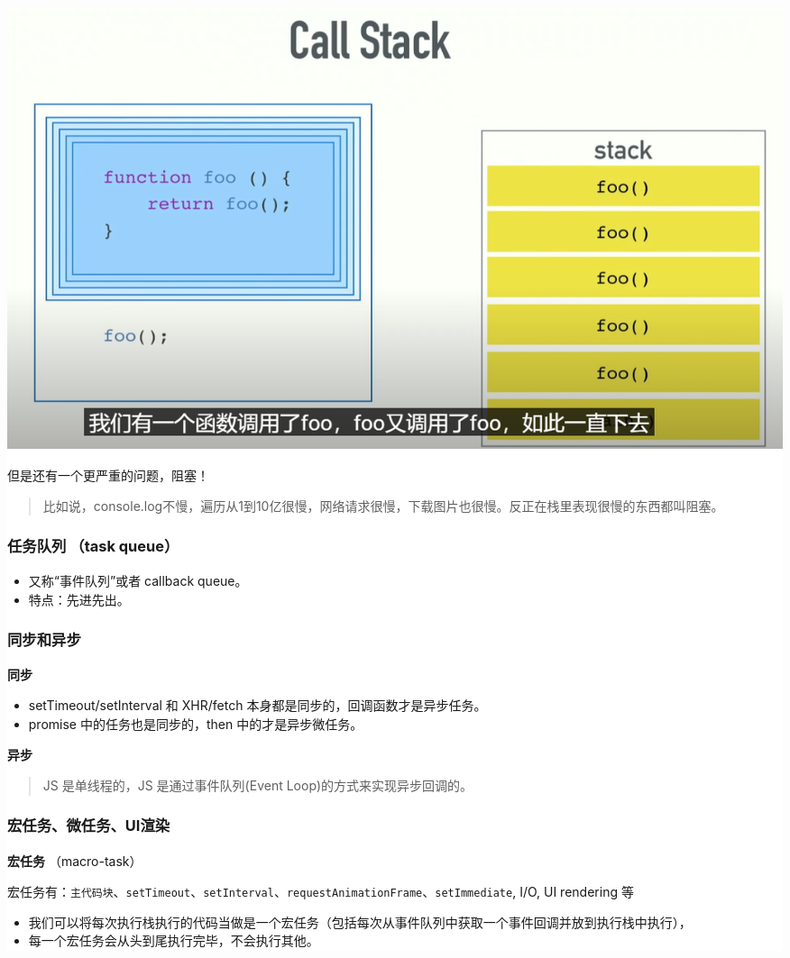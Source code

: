 ![call-stack2](./images/call-stack2.png)

但是还有一个更严重的问题，阻塞！

> 比如说，console.log不慢，遍历从1到10亿很慢，网络请求很慢，下载图片也很慢。反正在栈里表现很慢的东西都叫阻塞。

### 任务队列 （task queue）

- 又称“事件队列”或者 callback queue。
- 特点：先进先出。

### 同步和异步

**同步**

- setTimeout/setInterval 和 XHR/fetch 本身都是同步的，回调函数才是异步任务。
- promise 中的任务也是同步的，then 中的才是异步微任务。

**异步**

> JS 是单线程的，JS 是通过事件队列(Event Loop)的方式来实现异步回调的。

### 宏任务、微任务、UI渲染

**宏任务** （macro-task）

宏任务有：`主代码块`、`setTimeout`、`setInterval`、`requestAnimationFrame`、`setImmediate`, I/O, UI rendering 等

- 我们可以将每次执行栈执行的代码当做是一个宏任务（包括每次从事件队列中获取一个事件回调并放到执行栈中执行），
- 每一个宏任务会从头到尾执行完毕，不会执行其他。
